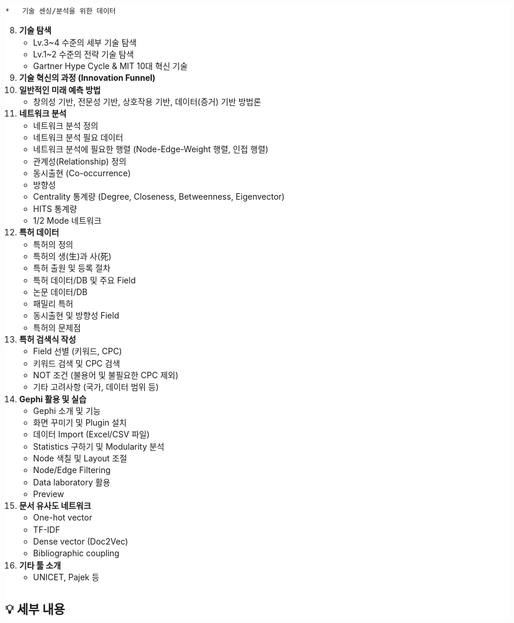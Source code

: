     *   기술 센싱/분석을 위한 데이터
8.  **기술 탐색**
    *   Lv.3~4 수준의 세부 기술 탐색
    *   Lv.1~2 수준의 전략 기술 탐색
    *   Gartner Hype Cycle & MIT 10대 혁신 기술
9.  **기술 혁신의 과정 (Innovation Funnel)**
10. **일반적인 미래 예측 방법**
    *   창의성 기반, 전문성 기반, 상호작용 기반, 데이터(증거) 기반 방법론
11. **네트워크 분석**
    *   네트워크 분석 정의
    *   네트워크 분석 필요 데이터
    *   네트워크 분석에 필요한 행렬 (Node-Edge-Weight 행렬, 인접 행렬)
    *   관계성(Relationship) 정의
    *   동시출현 (Co-occurrence)
    *   방향성
    *   Centrality 통계량 (Degree, Closeness, Betweenness, Eigenvector)
    *   HITS 통계량
    *   1/2 Mode 네트워크
12. **특허 데이터**
    *   특허의 정의
    *   특허의 생(生)과 사(死)
    *   특허 출원 및 등록 절차
    *   특허 데이터/DB 및 주요 Field
    *   논문 데이터/DB
    *   패밀리 특허
    *   동시출현 및 방향성 Field
    *   특허의 문제점
13. **특허 검색식 작성**
    *   Field 선별 (키워드, CPC)
    *   키워드 검색 및 CPC 검색
    *   NOT 조건 (불용어 및 불필요한 CPC 제외)
    *   기타 고려사항 (국가, 데이터 범위 등)
14. **Gephi 활용 및 실습**
    *   Gephi 소개 및 기능
    *   화면 꾸미기 및 Plugin 설치
    *   데이터 Import (Excel/CSV 파일)
    *   Statistics 구하기 및 Modularity 분석
    *   Node 색칠 및 Layout 조절
    *   Node/Edge Filtering
    *   Data laboratory 활용
    *   Preview
15. **문서 유사도 네트워크**
    *   One-hot vector
    *   TF-IDF
    *   Dense vector (Doc2Vec)
    *   Bibliographic coupling
16. **기타 툴 소개**
    *   UNICET, Pajek 등

## 💡 세부 내용
